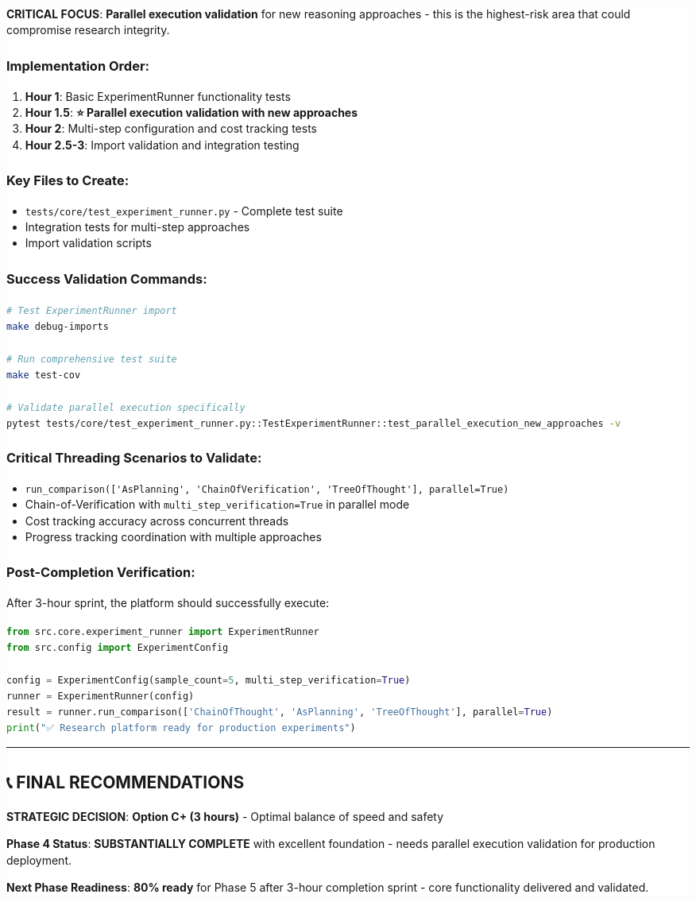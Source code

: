 **CRITICAL FOCUS**: **Parallel execution validation** for new reasoning approaches - this is the highest-risk area that could compromise research integrity.

### **Implementation Order**:
1. **Hour 1**: Basic ExperimentRunner functionality tests
2. **Hour 1.5**: **⭐ Parallel execution validation with new approaches**
3. **Hour 2**: Multi-step configuration and cost tracking tests
4. **Hour 2.5-3**: Import validation and integration testing

### **Key Files to Create**:
- `tests/core/test_experiment_runner.py` - Complete test suite
- Integration tests for multi-step approaches
- Import validation scripts

### **Success Validation Commands**:
```bash
# Test ExperimentRunner import
make debug-imports

# Run comprehensive test suite
make test-cov

# Validate parallel execution specifically
pytest tests/core/test_experiment_runner.py::TestExperimentRunner::test_parallel_execution_new_approaches -v
```

### **Critical Threading Scenarios to Validate**:
- `run_comparison(['AsPlanning', 'ChainOfVerification', 'TreeOfThought'], parallel=True)`
- Chain-of-Verification with `multi_step_verification=True` in parallel mode
- Cost tracking accuracy across concurrent threads
- Progress tracking coordination with multiple approaches

### **Post-Completion Verification**:
After 3-hour sprint, the platform should successfully execute:
```python
from src.core.experiment_runner import ExperimentRunner
from src.config import ExperimentConfig

config = ExperimentConfig(sample_count=5, multi_step_verification=True)
runner = ExperimentRunner(config)
result = runner.run_comparison(['ChainOfThought', 'AsPlanning', 'TreeOfThought'], parallel=True)
print("✅ Research platform ready for production experiments")
```

---

## 📞 **FINAL RECOMMENDATIONS**

**STRATEGIC DECISION**: **Option C+ (3 hours)** - Optimal balance of speed and safety

**Phase 4 Status**: **SUBSTANTIALLY COMPLETE** with excellent foundation - needs parallel execution validation for production deployment.

**Next Phase Readiness**: **80% ready** for Phase 5 after 3-hour completion sprint - core functionality delivered and validated.

